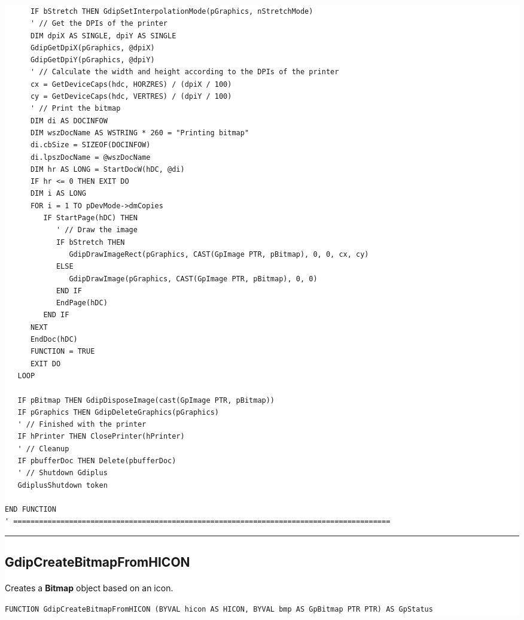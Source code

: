 ```
      IF bStretch THEN GdipSetInterpolationMode(pGraphics, nStretchMode)
      ' // Get the DPIs of the printer
      DIM dpiX AS SINGLE, dpiY AS SINGLE
      GdipGetDpiX(pGraphics, @dpiX)
      GdipGetDpiY(pGraphics, @dpiY)
      ' // Calculate the width and height according to the DPIs of the printer
      cx = GetDeviceCaps(hdc, HORZRES) / (dpiX / 100)
      cy = GetDeviceCaps(hdc, VERTRES) / (dpiY / 100)
      ' // Print the bitmap
      DIM di AS DOCINFOW
      DIM wszDocName AS WSTRING * 260 = "Printing bitmap"
      di.cbSize = SIZEOF(DOCINFOW)
      di.lpszDocName = @wszDocName
      DIM hr AS LONG = StartDocW(hDC, @di)
      IF hr <= 0 THEN EXIT DO
      DIM i AS LONG
      FOR i = 1 TO pDevMode->dmCopies
         IF StartPage(hDC) THEN
            ' // Draw the image
            IF bStretch THEN
               GdipDrawImageRect(pGraphics, CAST(GpImage PTR, pBitmap), 0, 0, cx, cy)
            ELSE
               GdipDrawImage(pGraphics, CAST(GpImage PTR, pBitmap), 0, 0)
            END IF
            EndPage(hDC)
         END IF
      NEXT
      EndDoc(hDC)
      FUNCTION = TRUE
      EXIT DO
   LOOP

   IF pBitmap THEN GdipDisposeImage(cast(GpImage PTR, pBitmap))
   IF pGraphics THEN GdipDeleteGraphics(pGraphics)
   ' // Finished with the printer
   IF hPrinter THEN ClosePrinter(hPrinter)
   ' // Cleanup
   IF pbufferDoc THEN Delete(pbufferDoc)
   ' // Shutdown Gdiplus
   GdiplusShutdown token

END FUNCTION
' ========================================================================================
```
---

## GdipCreateBitmapFromHICON

Creates a **Bitmap** object based on an icon.

```
FUNCTION GdipCreateBitmapFromHICON (BYVAL hicon AS HICON, BYVAL bmp AS GpBitmap PTR PTR) AS GpStatus
```

